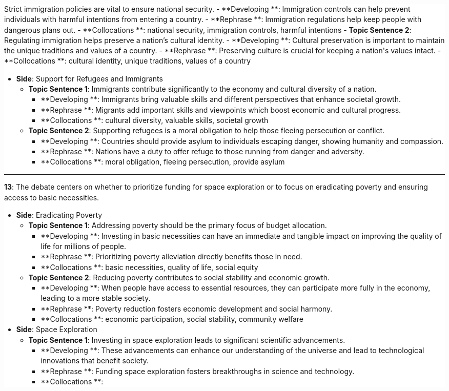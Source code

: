  Strict immigration policies are vital to ensure national security.
        - **Developing **: 
 Immigration controls can help prevent individuals with harmful intentions from entering a country.
        - **Rephrase **: 
 Immigration regulations help keep people with dangerous plans out.
        - **Collocations **: 
 national security, immigration controls, harmful intentions
    - **Topic Sentence 2**: 
 Regulating immigration helps preserve a nation’s cultural identity.
        - **Developing **: 
 Cultural preservation is important to maintain the unique traditions and values of a country.
        - **Rephrase **: 
 Preserving culture is crucial for keeping a nation's values intact.
        - **Collocations **: 
 cultural identity, unique traditions, values of a country
  - **Side**: Support for Refugees and Immigrants
    - **Topic Sentence 1**: 
 Immigrants contribute significantly to the economy and cultural diversity of a nation.
        - **Developing **: 
 Immigrants bring valuable skills and different perspectives that enhance societal growth.
        - **Rephrase **: 
 Migrants add important skills and viewpoints which boost economic and cultural progress.
        - **Collocations **: 
 cultural diversity, valuable skills, societal growth
    - **Topic Sentence 2**: 
 Supporting refugees is a moral obligation to help those fleeing persecution or conflict.
        - **Developing **: 
 Countries should provide asylum to individuals escaping danger, showing humanity and compassion.
        - **Rephrase **: 
 Nations have a duty to offer refuge to those running from danger and adversity.
        - **Collocations **: 
 moral obligation, fleeing persecution, provide asylum
---
**13**: The debate centers on whether to prioritize funding for space exploration or to focus on eradicating poverty and ensuring access to basic necessities.
  - **Side**: Eradicating Poverty
    - **Topic Sentence 1**: 
 Addressing poverty should be the primary focus of budget allocation.
        - **Developing **: 
 Investing in basic necessities can have an immediate and tangible impact on improving the quality of life for millions of people.
        - **Rephrase **: 
 Prioritizing poverty alleviation directly benefits those in need.
        - **Collocations **: 
 basic necessities, quality of life, social equity
    - **Topic Sentence 2**: 
 Reducing poverty contributes to social stability and economic growth.
        - **Developing **: 
 When people have access to essential resources, they can participate more fully in the economy, leading to a more stable society.
        - **Rephrase **: 
 Poverty reduction fosters economic development and social harmony.
        - **Collocations **: 
 economic participation, social stability, community welfare
  - **Side**: Space Exploration
    - **Topic Sentence 1**: 
 Investing in space exploration leads to significant scientific advancements.
        - **Developing **: 
 These advancements can enhance our understanding of the universe and lead to technological innovations that benefit society.
        - **Rephrase **: 
 Funding space exploration fosters breakthroughs in science and technology.
        - **Collocations **: 